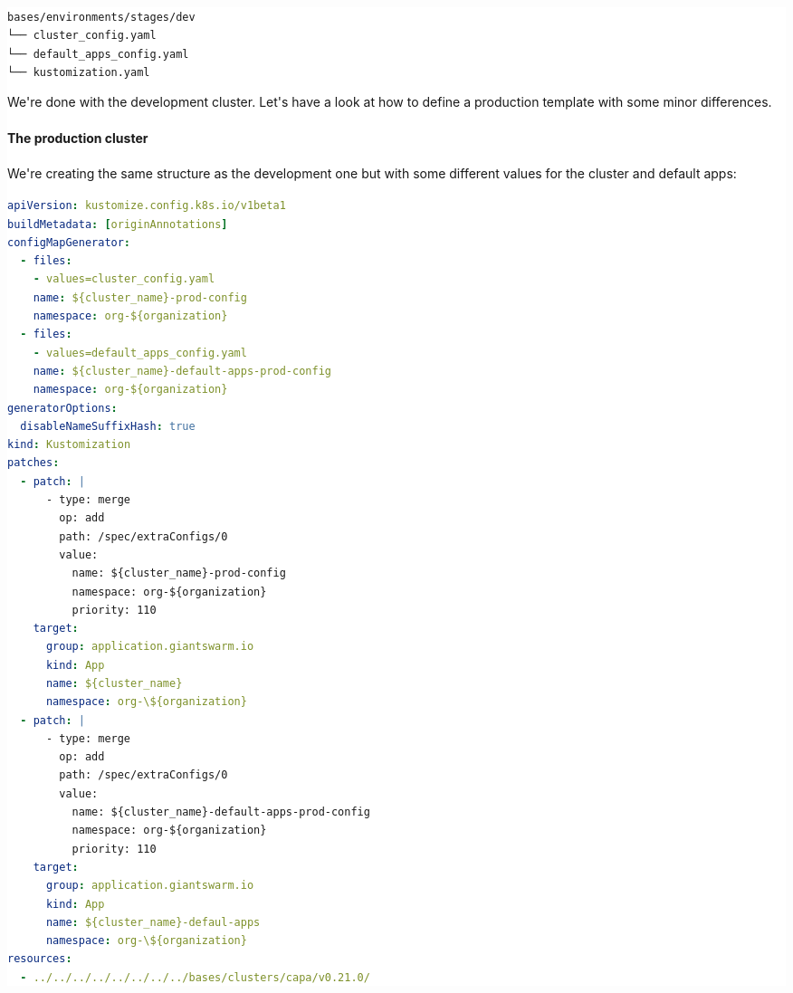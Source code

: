 ```nohighlight
bases/environments/stages/dev
└── cluster_config.yaml
└── default_apps_config.yaml
└── kustomization.yaml
```

We're done with the development cluster. Let's have a look at how to define a production template with some minor differences.

#### The production cluster

We're creating the same structure as the development one but with some different values for the cluster and default apps:

```yaml
apiVersion: kustomize.config.k8s.io/v1beta1
buildMetadata: [originAnnotations]
configMapGenerator:
  - files:
    - values=cluster_config.yaml
    name: ${cluster_name}-prod-config
    namespace: org-${organization}
  - files:
    - values=default_apps_config.yaml
    name: ${cluster_name}-default-apps-prod-config
    namespace: org-${organization}
generatorOptions:
  disableNameSuffixHash: true
kind: Kustomization
patches:
  - patch: |
      - type: merge
        op: add
        path: /spec/extraConfigs/0
        value:
          name: ${cluster_name}-prod-config
          namespace: org-${organization}
          priority: 110
    target:
      group: application.giantswarm.io
      kind: App
      name: ${cluster_name}
      namespace: org-\${organization}
  - patch: |
      - type: merge
        op: add
        path: /spec/extraConfigs/0
        value:
          name: ${cluster_name}-default-apps-prod-config
          namespace: org-${organization}
          priority: 110
    target:
      group: application.giantswarm.io
      kind: App
      name: ${cluster_name}-defaul-apps
      namespace: org-\${organization}
resources:
  - ../../../../../../../../bases/clusters/capa/v0.21.0/
```
